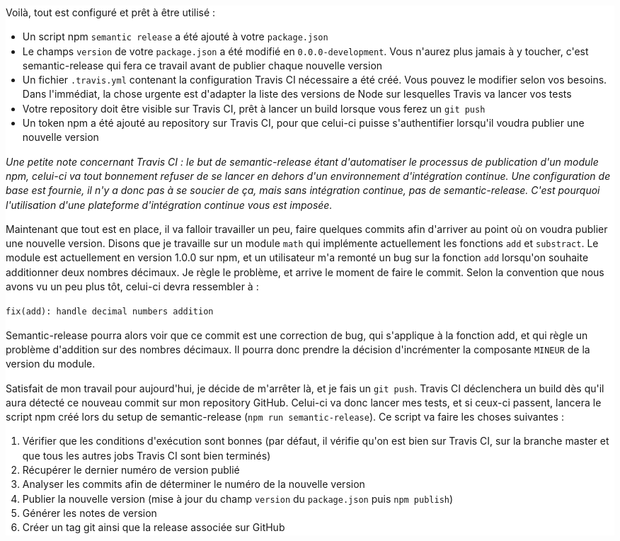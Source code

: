 Voilà, tout est configuré et prêt à être utilisé :

* Un script npm `semantic release` a été ajouté à votre `package.json`
* Le champs `version` de votre `package.json` a été modifié en
`0.0.0-development`. Vous n'aurez plus jamais à y toucher, c'est
semantic-release qui fera ce travail avant de publier chaque nouvelle version
* Un fichier `.travis.yml` contenant la configuration Travis CI nécessaire a
été créé. Vous pouvez le modifier selon vos besoins. Dans l'immédiat, la chose
urgente est d'adapter la liste des versions de Node sur lesquelles Travis va
lancer vos tests
* Votre repository doit être visible sur Travis CI, prêt à lancer un build
lorsque vous ferez un `git push`
* Un token npm a été ajouté au repository sur Travis CI, pour que celui-ci
puisse s'authentifier lorsqu'il voudra publier une nouvelle version

_Une petite note concernant Travis CI : le but de semantic-release étant
d'automatiser le processus de publication d'un module npm, celui-ci va tout
bonnement refuser de se lancer en dehors d'un environnement d'intégration
continue. Une configuration de base est fournie, il n'y a donc pas à se
soucier de ça, mais sans intégration continue, pas de semantic-release.
C'est pourquoi l'utilisation d'une plateforme d'intégration continue vous
est imposée._

Maintenant que tout est en place, il va falloir travailler un peu, faire
quelques commits afin d'arriver au point où on voudra publier une nouvelle
version. Disons que je travaille sur un module `math` qui implémente
actuellement les fonctions `add` et `substract`. Le module est actuellement en
version 1.0.0 sur npm, et un utilisateur m'a remonté un bug sur la fonction
`add` lorsqu'on souhaite additionner deux nombres décimaux. Je règle le
problème, et arrive le moment de faire le commit. Selon la convention que nous
avons vu un peu plus tôt, celui-ci devra ressembler à :

```
fix(add): handle decimal numbers addition
```

Semantic-release pourra alors voir que ce commit est une correction de bug, qui
s'applique à la fonction add, et qui règle un problème d'addition sur des
nombres décimaux. Il pourra donc prendre la décision d'incrémenter la
composante `MINEUR` de la version du module.

Satisfait de mon travail pour aujourd'hui, je décide de m'arrêter là, et je
fais un `git push`. Travis CI déclenchera un build dès qu'il aura détecté ce
nouveau commit sur mon repository GitHub. Celui-ci va donc lancer mes tests, et
si ceux-ci passent, lancera le script npm créé lors du setup de
semantic-release (`npm run semantic-release`). Ce script va faire les choses
suivantes :

1. Vérifier que les conditions d'exécution sont bonnes (par défaut, il vérifie
qu'on est bien sur Travis CI, sur la branche master et que tous les autres jobs
Travis CI sont bien terminés)
2. Récupérer le dernier numéro de version publié
3. Analyser les commits afin de déterminer le numéro de la nouvelle version
4. Publier la nouvelle version (mise à jour du champ `version` du
`package.json` puis `npm publish`)
5. Générer les notes de version
6. Créer un tag git ainsi que la release associée sur GitHub
